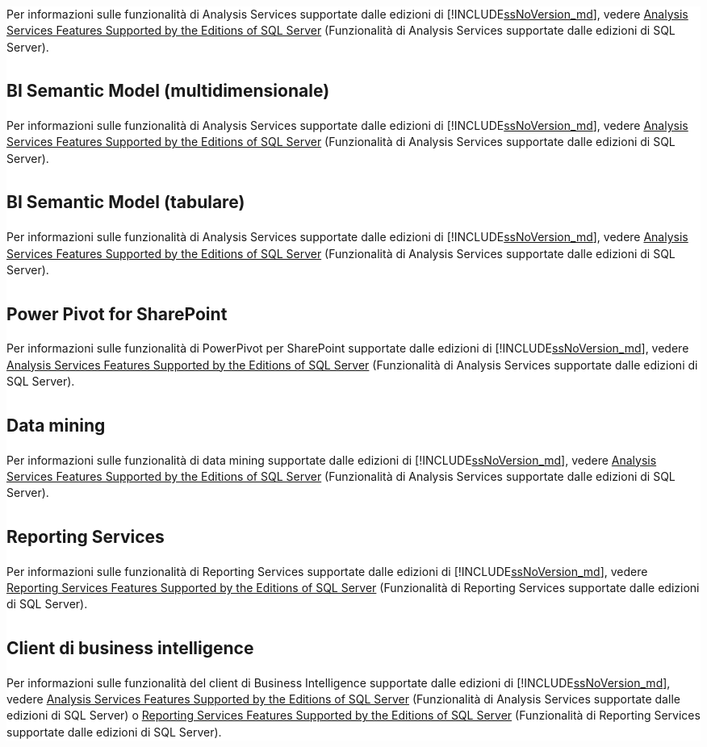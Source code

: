 Per informazioni sulle funzionalità di Analysis Services supportate dalle edizioni di [!INCLUDE[ssNoVersion_md](../includes/ssnoversion-md.md)], vedere [Analysis Services Features Supported by the Editions of SQL Server](/analysis-services/analysis-services-features-supported-by-the-editions-of-sql-server-2016) (Funzionalità di Analysis Services supportate dalle edizioni di SQL Server). 
  
##  <a name="bi-semantic-model-multi-dimensional"></a><a name="BIMD"></a> BI Semantic Model (multidimensionale)  
  
Per informazioni sulle funzionalità di Analysis Services supportate dalle edizioni di [!INCLUDE[ssNoVersion_md](../includes/ssnoversion-md.md)], vedere [Analysis Services Features Supported by the Editions of SQL Server](/analysis-services/analysis-services-features-supported-by-the-editions-of-sql-server-2016) (Funzionalità di Analysis Services supportate dalle edizioni di SQL Server).
   
##  <a name="bi-semantic-model-tabular"></a><a name="BIT"></a> BI Semantic Model (tabulare)  
  
Per informazioni sulle funzionalità di Analysis Services supportate dalle edizioni di [!INCLUDE[ssNoVersion_md](../includes/ssnoversion-md.md)], vedere [Analysis Services Features Supported by the Editions of SQL Server](/analysis-services/analysis-services-features-supported-by-the-editions-of-sql-server-2016) (Funzionalità di Analysis Services supportate dalle edizioni di SQL Server).
  
##  <a name="power-pivot-for-sharepoint"></a><a name="PPSP"></a> Power Pivot for SharePoint  
  
Per informazioni sulle funzionalità di PowerPivot per SharePoint supportate dalle edizioni di [!INCLUDE[ssNoVersion_md](../includes/ssnoversion-md.md)], vedere [Analysis Services Features Supported by the Editions of SQL Server](/analysis-services/analysis-services-features-supported-by-the-editions-of-sql-server-2016) (Funzionalità di Analysis Services supportate dalle edizioni di SQL Server).
  
##  <a name="data-mining"></a><a name="DM"></a> Data mining  
  
Per informazioni sulle funzionalità di data mining supportate dalle edizioni di [!INCLUDE[ssNoVersion_md](../includes/ssnoversion-md.md)], vedere [Analysis Services Features Supported by the Editions of SQL Server](/analysis-services/analysis-services-features-supported-by-the-editions-of-sql-server-2016) (Funzionalità di Analysis Services supportate dalle edizioni di SQL Server).
  
##  <a name="reporting-services"></a><a name="SSRS"></a> Reporting Services  
  
Per informazioni sulle funzionalità di Reporting Services supportate dalle edizioni di [!INCLUDE[ssNoVersion_md](../includes/ssnoversion-md.md)], vedere [Reporting Services Features Supported by the Editions of SQL Server](../reporting-services/reporting-services-features-supported-by-the-editions-of-sql-server-2016.md) (Funzionalità di Reporting Services supportate dalle edizioni di SQL Server).

##  <a name="business-intelligence-clients"></a><a name="BIC"></a> Client di business intelligence  

Per informazioni sulle funzionalità del client di Business Intelligence supportate dalle edizioni di [!INCLUDE[ssNoVersion_md](../includes/ssnoversion-md.md)], vedere [Analysis Services Features Supported by the Editions of SQL Server](/analysis-services/analysis-services-features-supported-by-the-editions-of-sql-server-2016) (Funzionalità di Analysis Services supportate dalle edizioni di SQL Server) o [Reporting Services Features Supported by the Editions of SQL Server](../reporting-services/reporting-services-features-supported-by-the-editions-of-sql-server-2016.md) (Funzionalità di Reporting Services supportate dalle edizioni di SQL Server).
  